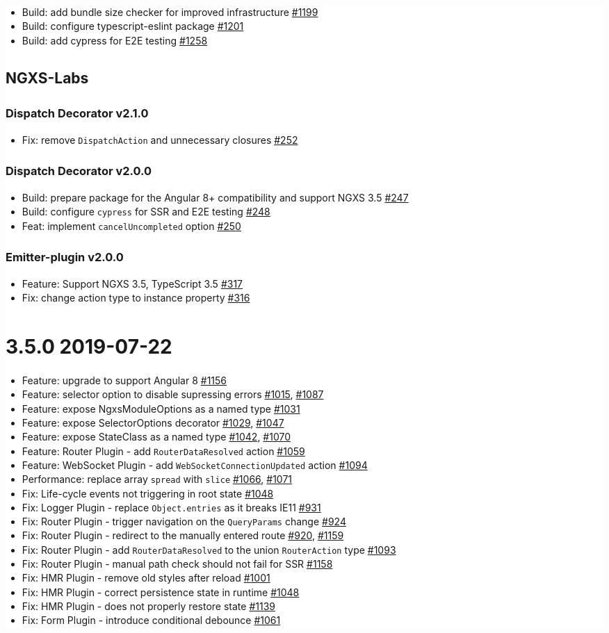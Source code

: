 - Build: add bundle size checker for improved infrastructure [#1199](https://github.com/ngxs/store/pull/1199)
- Build: configure typescript-eslint package [#1201](https://github.com/ngxs/store/pull/1201)
- Build: add cypress for E2E testing [#1258](https://github.com/ngxs/store/pull/1258)

## NGXS-Labs

### Dispatch Decorator v2.1.0

- Fix: remove `DispatchAction` and unnecessary closures [#252](https://github.com/ngxs-labs/dispatch-decorator/pull/252)

### Dispatch Decorator v2.0.0

- Build: prepare package for the Angular 8+ compatibility and support NGXS 3.5 [#247](https://github.com/ngxs-labs/dispatch-decorator/pull/247)
- Build: configure `cypress` for SSR and E2E testing [#248](https://github.com/ngxs-labs/dispatch-decorator/pull/248)
- Feat: implement `cancelUncompleted` option [#250](https://github.com/ngxs-labs/dispatch-decorator/pull/250)

### Emitter-plugin v2.0.0

- Feature: Support NGXS 3.5, TypeScript 3.5 [#317](https://github.com/ngxs-labs/emitter/pull/317)
- Fix: change action type to instance property [#316](https://github.com/ngxs-labs/emitter/pull/316)

# 3.5.0 2019-07-22

- Feature: upgrade to support Angular 8 [#1156](https://github.com/ngxs/store/pull/1156)
- Feature: selector option to disable supressing errors [#1015](https://github.com/ngxs/store/pull/1015), [#1087](https://github.com/ngxs/store/pull/1087)
- Feature: expose NgxsModuleOptions as a named type [#1031](https://github.com/ngxs/store/pull/1031)
- Feature: expose SelectorOptions decorator [#1029](https://github.com/ngxs/store/pull/1029), [#1047](https://github.com/ngxs/store/pull/1047)
- Feature: expose StateClass as a named type [#1042](https://github.com/ngxs/store/pull/1042), [#1070](https://github.com/ngxs/store/pull/1070)
- Feature: Router Plugin - add `RouterDataResolved` action [#1059](https://github.com/ngxs/store/pull/1059)
- Feature: WebSocket Plugin - add `WebSocketConnectionUpdated` action [#1094](https://github.com/ngxs/store/pull/1094)
- Performance: replace array `spread` with `slice` [#1066](https://github.com/ngxs/store/pull/1066), [#1071](https://github.com/ngxs/store/pull/1071)
- Fix: Life-cycle events not triggering in root state [#1048](https://github.com/ngxs/store/pull/1048)
- Fix: Logger Plugin - replace `Object.entries` as it breaks IE11 [#931](https://github.com/ngxs/store/pull/931)
- Fix: Router Plugin - trigger navigation on the `QueryParams` change [#924](https://github.com/ngxs/store/pull/924)
- Fix: Router Plugin - redirect to the manually entered route [#920](https://github.com/ngxs/store/pull/920), [#1159](https://github.com/ngxs/store/pull/1159)
- Fix: Router Plugin - add `RouterDataResolved` to the union `RouterAction` type [#1093](https://github.com/ngxs/store/pull/1093)
- Fix: Router Plugin - manual path check should not fail for SSR [#1158](https://github.com/ngxs/store/pull/1158)
- Fix: HMR Plugin - remove old styles after reload [#1001](https://github.com/ngxs/store/pull/1001)
- Fix: HMR Plugin - correct persistence state in runtime [#1048](https://github.com/ngxs/store/pull/1048)
- Fix: HMR Plugin - does not properly restore state [#1139](https://github.com/ngxs/store/pull/1139)
- Fix: Form Plugin - introduce conditional debounce [#1061](https://github.com/ngxs/store/pull/1061)